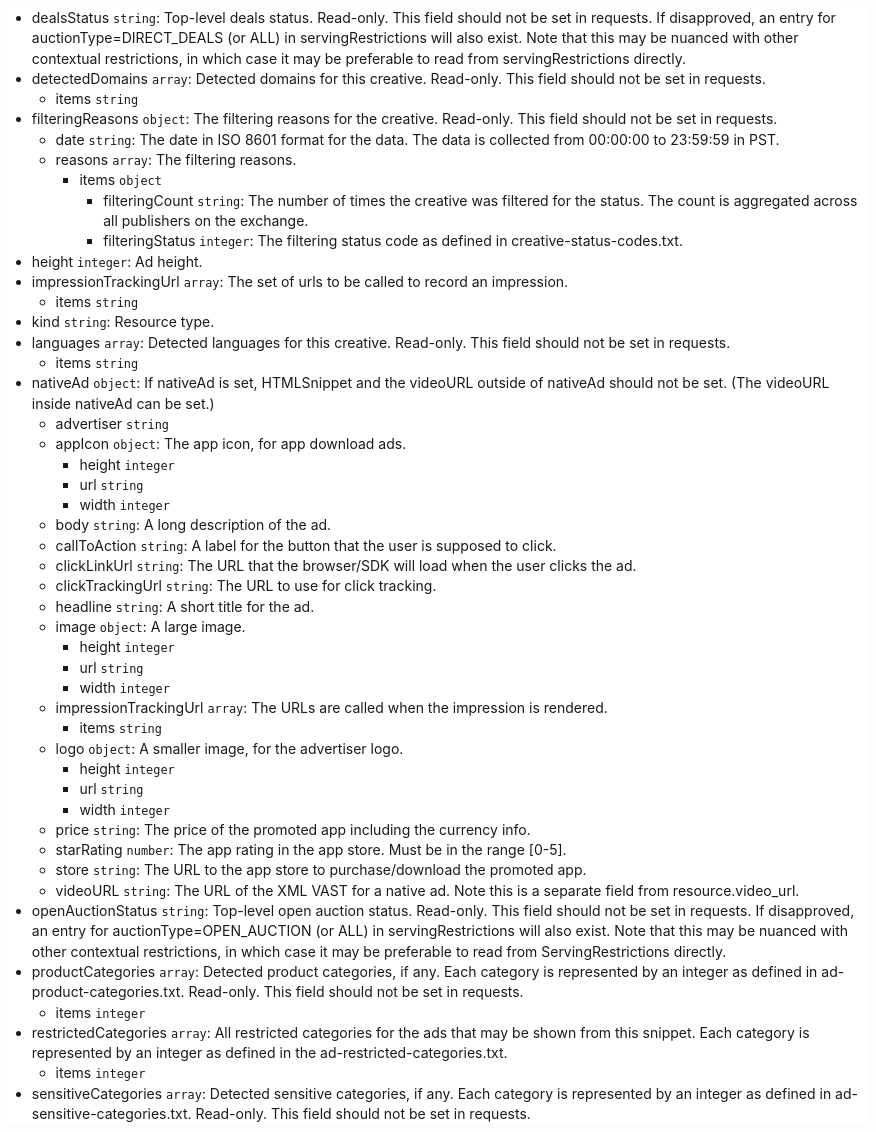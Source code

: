   * dealsStatus `string`: Top-level deals status. Read-only. This field should not be set in requests. If disapproved, an entry for auctionType=DIRECT_DEALS (or ALL) in servingRestrictions will also exist. Note that this may be nuanced with other contextual restrictions, in which case it may be preferable to read from servingRestrictions directly.
  * detectedDomains `array`: Detected domains for this creative. Read-only. This field should not be set in requests.
    * items `string`
  * filteringReasons `object`: The filtering reasons for the creative. Read-only. This field should not be set in requests.
    * date `string`: The date in ISO 8601 format for the data. The data is collected from 00:00:00 to 23:59:59 in PST.
    * reasons `array`: The filtering reasons.
      * items `object`
        * filteringCount `string`: The number of times the creative was filtered for the status. The count is aggregated across all publishers on the exchange.
        * filteringStatus `integer`: The filtering status code as defined in  creative-status-codes.txt.
  * height `integer`: Ad height.
  * impressionTrackingUrl `array`: The set of urls to be called to record an impression.
    * items `string`
  * kind `string`: Resource type.
  * languages `array`: Detected languages for this creative. Read-only. This field should not be set in requests.
    * items `string`
  * nativeAd `object`: If nativeAd is set, HTMLSnippet and the videoURL outside of nativeAd should not be set. (The videoURL inside nativeAd can be set.)
    * advertiser `string`
    * appIcon `object`: The app icon, for app download ads.
      * height `integer`
      * url `string`
      * width `integer`
    * body `string`: A long description of the ad.
    * callToAction `string`: A label for the button that the user is supposed to click.
    * clickLinkUrl `string`: The URL that the browser/SDK will load when the user clicks the ad.
    * clickTrackingUrl `string`: The URL to use for click tracking.
    * headline `string`: A short title for the ad.
    * image `object`: A large image.
      * height `integer`
      * url `string`
      * width `integer`
    * impressionTrackingUrl `array`: The URLs are called when the impression is rendered.
      * items `string`
    * logo `object`: A smaller image, for the advertiser logo.
      * height `integer`
      * url `string`
      * width `integer`
    * price `string`: The price of the promoted app including the currency info.
    * starRating `number`: The app rating in the app store. Must be in the range [0-5].
    * store `string`: The URL to the app store to purchase/download the promoted app.
    * videoURL `string`: The URL of the XML VAST for a native ad. Note this is a separate field from resource.video_url.
  * openAuctionStatus `string`: Top-level open auction status. Read-only. This field should not be set in requests. If disapproved, an entry for auctionType=OPEN_AUCTION (or ALL) in servingRestrictions will also exist. Note that this may be nuanced with other contextual restrictions, in which case it may be preferable to read from ServingRestrictions directly.
  * productCategories `array`: Detected product categories, if any. Each category is represented by an integer as defined in  ad-product-categories.txt. Read-only. This field should not be set in requests.
    * items `integer`
  * restrictedCategories `array`: All restricted categories for the ads that may be shown from this snippet. Each category is represented by an integer as defined in the  ad-restricted-categories.txt.
    * items `integer`
  * sensitiveCategories `array`: Detected sensitive categories, if any. Each category is represented by an integer as defined in  ad-sensitive-categories.txt. Read-only. This field should not be set in requests.